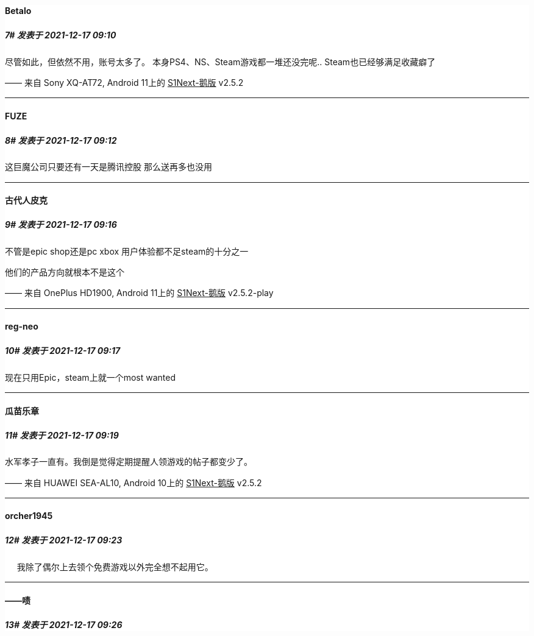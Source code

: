 ####  Betalo  
##### 7#       发表于 2021-12-17 09:10

尽管如此，但依然不用，账号太多了。
本身PS4、NS、Steam游戏都一堆还没完呢..
Steam也已经够满足收藏癖了

—— 来自 Sony XQ-AT72, Android 11上的 [S1Next-鹅版](https://github.com/ykrank/S1-Next/releases) v2.5.2

*****

####  FUZE  
##### 8#       发表于 2021-12-17 09:12

这巨魔公司只要还有一天是腾讯控股
那么送再多也没用

*****

####  古代人皮克  
##### 9#       发表于 2021-12-17 09:16

不管是epic shop还是pc xbox 用户体验都不足steam的十分之一

他们的产品方向就根本不是这个

—— 来自 OnePlus HD1900, Android 11上的 [S1Next-鹅版](https://github.com/ykrank/S1-Next/releases) v2.5.2-play

*****

####  reg-neo  
##### 10#       发表于 2021-12-17 09:17

现在只用Epic，steam上就一个most wanted

*****

####  瓜苗乐章  
##### 11#       发表于 2021-12-17 09:19

水军孝子一直有。我倒是觉得定期提醒人领游戏的帖子都变少了。

—— 来自 HUAWEI SEA-AL10, Android 10上的 [S1Next-鹅版](https://github.com/ykrank/S1-Next/releases) v2.5.2

*****

####  orcher1945  
##### 12#       发表于 2021-12-17 09:23

     我除了偶尔上去领个免费游戏以外完全想不起用它。

*****

####  ——啧  
##### 13#       发表于 2021-12-17 09:26
